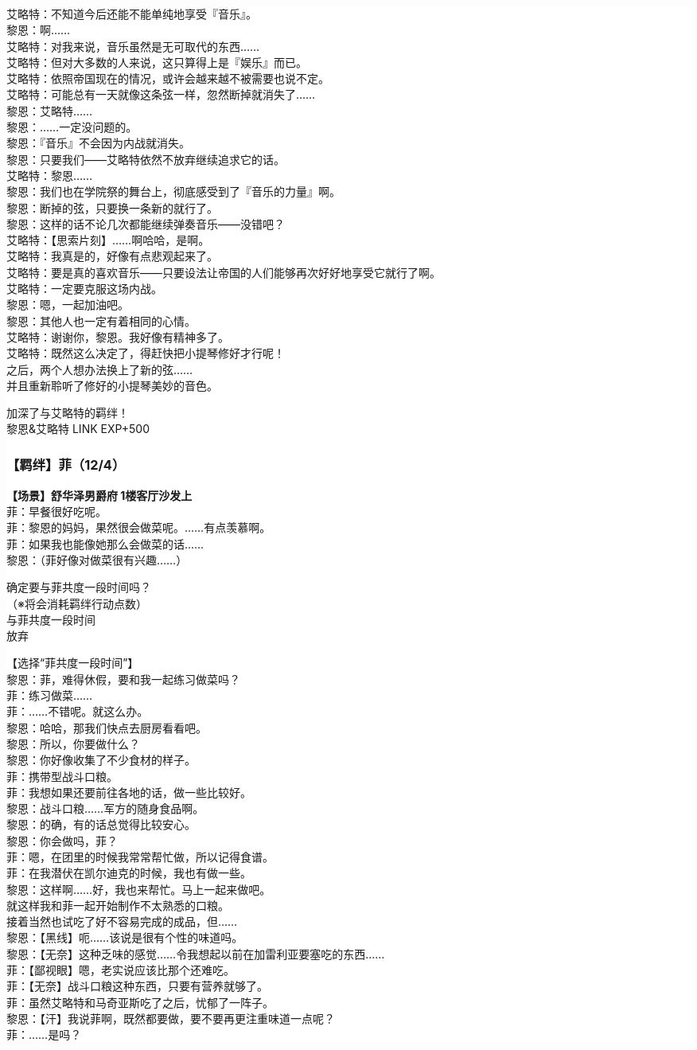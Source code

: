 艾略特：不知道今后还能不能单纯地享受『音乐』。  
黎恩：啊……  
艾略特：对我来说，音乐虽然是无可取代的东西……  
艾略特：但对大多数的人来说，这只算得上是『娱乐』而已。  
艾略特：依照帝国现在的情况，或许会越来越不被需要也说不定。  
艾略特：可能总有一天就像这条弦一样，忽然断掉就消失了……  
黎恩：艾略特……  
黎恩：……一定没问题的。  
黎恩：『音乐』不会因为内战就消失。  
黎恩：只要我们——艾略特依然不放弃继续追求它的话。  
艾略特：黎恩……  
黎恩：我们也在学院祭的舞台上，彻底感受到了『音乐的力量』啊。  
黎恩：断掉的弦，只要换一条新的就行了。  
黎恩：这样的话不论几次都能继续弹奏音乐——没错吧？  
艾略特：【思索片刻】……啊哈哈，是啊。  
艾略特：我真是的，好像有点悲观起来了。  
艾略特：要是真的喜欢音乐——只要设法让帝国的人们能够再次好好地享受它就行了啊。  
艾略特：一定要克服这场内战。  
黎恩：嗯，一起加油吧。  
黎恩：其他人也一定有着相同的心情。  
艾略特：谢谢你，黎恩。我好像有精神多了。  
艾略特：既然这么决定了，得赶快把小提琴修好才行呢！  
之后，两个人想办法换上了新的弦……  
并且重新聆听了修好的小提琴美妙的音色。  
  
加深了与艾略特的羁绊！  
黎恩&艾略特 LINK EXP+500  
  
  
### 【羁绊】菲（12/4）  
**【场景】舒华泽男爵府 1楼客厅沙发上**  
菲：早餐很好吃呢。  
菲：黎恩的妈妈，果然很会做菜呢。……有点羡慕啊。  
菲：如果我也能像她那么会做菜的话……  
黎恩：（菲好像对做菜很有兴趣……）  
  
确定要与菲共度一段时间吗？  
（※将会消耗羁绊行动点数）  
与菲共度一段时间  
放弃  
  
【选择“菲共度一段时间”】  
黎恩：菲，难得休假，要和我一起练习做菜吗？  
菲：练习做菜……  
菲：……不错呢。就这么办。  
黎恩：哈哈，那我们快点去厨房看看吧。  
黎恩：所以，你要做什么？  
黎恩：你好像收集了不少食材的样子。  
菲：携带型战斗口粮。  
菲：我想如果还要前往各地的话，做一些比较好。  
黎恩：战斗口粮……军方的随身食品啊。  
黎恩：的确，有的话总觉得比较安心。  
黎恩：你会做吗，菲？  
菲：嗯，在团里的时候我常常帮忙做，所以记得食谱。  
菲：在我潜伏在凯尔迪克的时候，我也有做一些。  
黎恩：这样啊……好，我也来帮忙。马上一起来做吧。  
就这样我和菲一起开始制作不太熟悉的口粮。  
接着当然也试吃了好不容易完成的成品，但……  
黎恩：【黑线】呃……该说是很有个性的味道吗。  
黎恩：【无奈】这种乏味的感觉……令我想起以前在加雷利亚要塞吃的东西……  
菲：【鄙视眼】嗯，老实说应该比那个还难吃。  
菲：【无奈】战斗口粮这种东西，只要有营养就够了。  
菲：虽然艾略特和马奇亚斯吃了之后，忧郁了一阵子。  
黎恩：【汗】我说菲啊，既然都要做，要不要再更注重味道一点呢？  
菲：……是吗？  